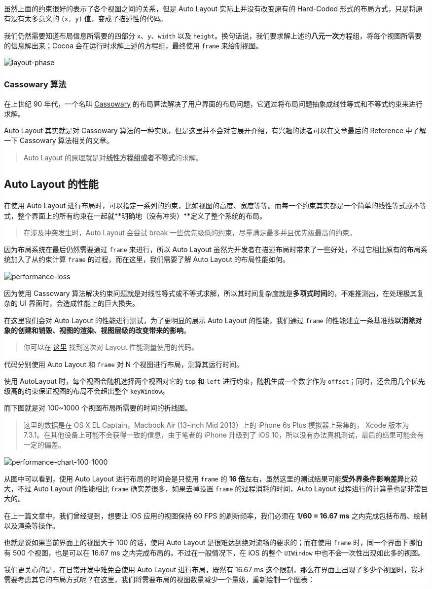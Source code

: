 虽然上面的约束很好的表示了各个视图之间的关系，但是 Auto Layout 实际上并没有改变原有的 Hard-Coded 形式的布局方式，只是将原有没有太多意义的 `(x, y)` 值，变成了描述性的代码。

我们仍然需要知道布局信息所需要的四部分 `x`、`y`、`width` 以及 `height`。换句话说，我们要求解上述的**八元一次**方程组，将每个视图所需要的信息解出来；Cocoa 会在运行时求解上述的方程组，最终使用 `frame` 来绘制视图。

![layout-phase](https://img.draveness.me/2016-08-31-layout-phase.png-1000width)

### Cassowary 算法

在上世纪 90 年代，一个名叫 [Cassowary](https://en.wikipedia.org/wiki/Cassowary_(software)) 的布局算法解决了用户界面的布局问题，它通过将布局问题抽象成线性等式和不等式约束来进行求解。

Auto Layout 其实就是对 Cassowary 算法的一种实现，但是这里并不会对它展开介绍，有兴趣的读者可以在文章最后的 Reference 中了解一下 Cassowary 算法相关的文章。

> Auto Layout 的原理就是对**线性方程组或者不等式**的求解。

## Auto Layout 的性能

在使用 Auto Layout 进行布局时，可以指定一系列的约束，比如视图的高度、宽度等等。而每一个约束其实都是一个简单的线性等式或不等式，整个界面上的所有约束在一起就**明确地（没有冲突）**定义了整个系统的布局。

> 在涉及冲突发生时，Auto Layout 会尝试 break 一些优先级低的约束，尽量满足最多并且优先级最高的约束。

因为布局系统在最后仍然需要通过 `frame` 来进行，所以 Auto Layout 虽然为开发者在描述布局时带来了一些好处，不过它相比原有的布局系统加入了从约束计算 `frame` 的过程，而在这里，我们需要了解 Auto Layout 的布局性能如何。

![performance-loss](https://img.draveness.me/2016-08-31-performance-loss.jpeg)

因为使用 Cassowary 算法解决约束问题就是对线性等式或不等式求解，所以其时间复杂度就是**多项式时间**的，不难推测出，在处理极其复杂的 UI 界面时，会造成性能上的巨大损失。

在这里我们会对 Auto Layout 的性能进行测试，为了更明显的展示  Auto Layout 的性能，我们通过 `frame` 的性能建立一条基准线**以消除对象的创建和销毁、视图的渲染、视图层级的改变带来的影响**。

> 你可以在 [这里](https://github.com/Draveness/iOS-Source-Code-Analyze/tree/master/contents/AsyncDisplayKit/Layout) 找到这次对 Layout 性能测量使用的代码。

代码分别使用 Auto Layout 和 `frame` 对 N 个视图进行布局，测算其运行时间。

使用 AutoLayout 时，每个视图会随机选择两个视图对它的 `top` 和 `left` 进行约束，随机生成一个数字作为 `offset`；同时，还会用几个优先级高的约束保证视图的布局不会超出整个 `keyWindow`。

而下图就是对 100~1000 个视图布局所需要的时间的折线图。

> 这里的数据是在 OS X EL Captain，Macbook Air (13-inch Mid 2013）上的 iPhone 6s Plus 模拟器上采集的， Xcode 版本为 7.3.1。在其他设备上可能不会获得一致的信息，由于笔者的 iPhone 升级到了 iOS 10，所以没有办法真机测试，最后的结果可能会有一定的偏差。

![performance-chart-100-1000](https://img.draveness.me/2016-08-31-performance-chart-100-1000.jpeg)

从图中可以看到，使用 Auto Layout 进行布局的时间会是只使用 `frame` 的 **16 倍**左右，虽然这里的测试结果可能**受外界条件影响差异**比较大，不过 Auto Layout 的性能相比 `frame` 确实差很多，如果去掉设置 `frame` 的过程消耗的时间，Auto Layout 过程进行的计算量也是非常巨大的。

在上一篇文章中，我们曾经提到，想要让 iOS 应用的视图保持 60 FPS 的刷新频率，我们必须在 **1/60 = 16.67 ms** 之内完成包括布局、绘制以及渲染等操作。

也就是说如果当前界面上的视图大于 100 的话，使用 Auto Layout 是很难达到绝对流畅的要求的；而在使用 `frame` 时，同一个界面下哪怕有 500 个视图，也是可以在 16.67 ms 之内完成布局的。不过在一般情况下，在 iOS 的整个 `UIWindow` 中也不会一次性出现如此多的视图。

我们更关心的是，在日常开发中难免会使用 Auto Layout 进行布局，既然有 16.67 ms 这个限制，那么在界面上出现了多少个视图时，我才需要考虑其它的布局方式呢？在这里，我们将需要布局的视图数量减少一个量级，重新绘制一个图表：
